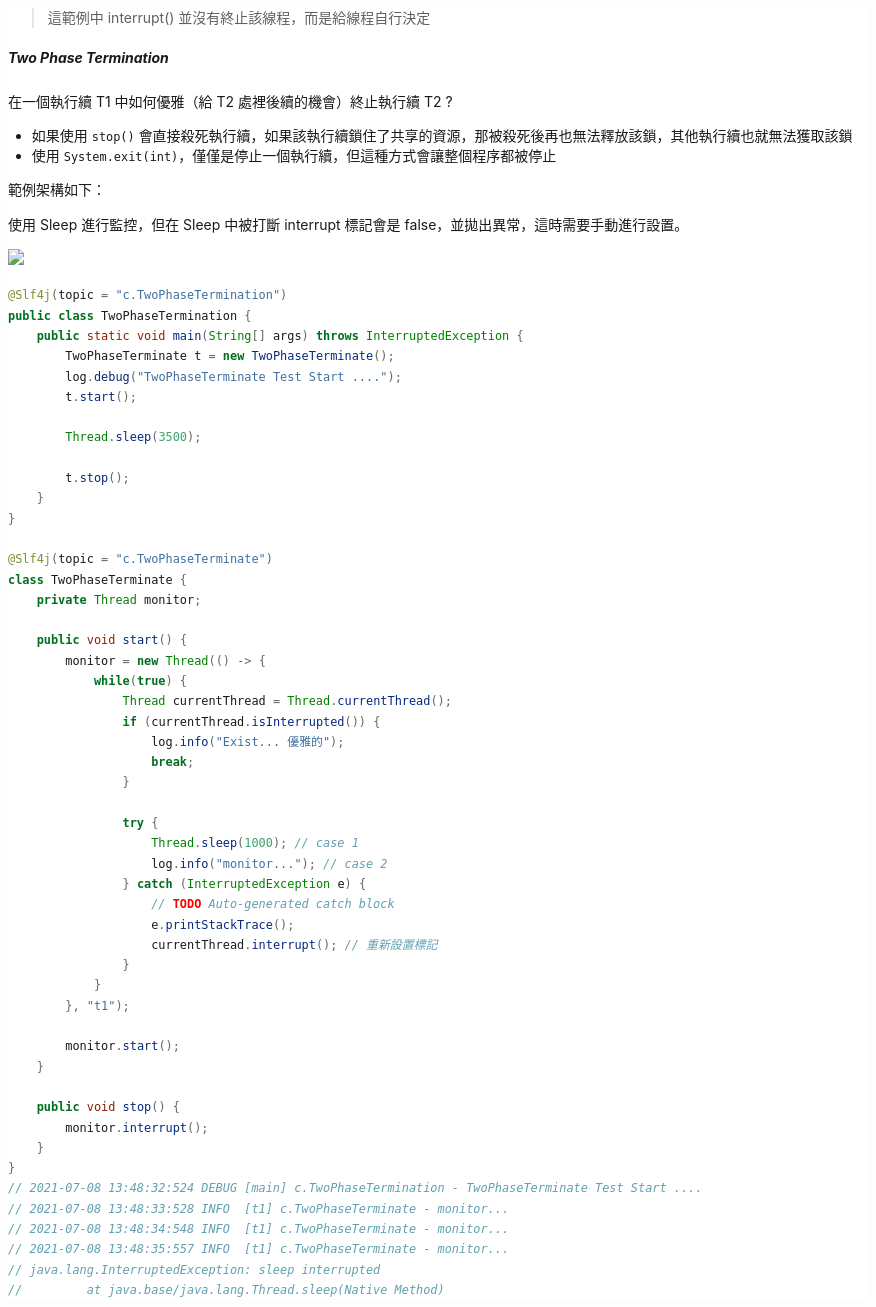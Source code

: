 
> 這範例中 interrupt() 並沒有終止該線程，而是給線程自行決定

##### Two Phase Termination
在一個執行續 T1 中如何優雅（給 T2 處裡後續的機會）終止執行續 T2 ?

- 如果使用 `stop()` 會直接殺死執行續，如果該執行續鎖住了共享的資源，那被殺死後再也無法釋放該鎖，其他執行續也就無法獲取該鎖
- 使用 `System.exit(int)`，僅僅是停止一個執行續，但這種方式會讓整個程序都被停止

範例架構如下：

使用 Sleep 進行監控，但在 Sleep 中被打斷 interrupt 標記會是 false，並拋出異常，這時需要手動進行設置。

![](https://i.imgur.com/XrFVZgB.png)

```java
@Slf4j(topic = "c.TwoPhaseTermination")
public class TwoPhaseTermination {
    public static void main(String[] args) throws InterruptedException {
        TwoPhaseTerminate t = new TwoPhaseTerminate();
        log.debug("TwoPhaseTerminate Test Start ....");
        t.start();

        Thread.sleep(3500);

        t.stop();
    }
}

@Slf4j(topic = "c.TwoPhaseTerminate")
class TwoPhaseTerminate {
    private Thread monitor;

    public void start() {
        monitor = new Thread(() -> {
            while(true) {
                Thread currentThread = Thread.currentThread();
                if (currentThread.isInterrupted()) {
                    log.info("Exist... 優雅的");
                    break;
                }

                try {
                    Thread.sleep(1000); // case 1
                    log.info("monitor..."); // case 2
                } catch (InterruptedException e) {
                    // TODO Auto-generated catch block
                    e.printStackTrace();
                    currentThread.interrupt(); // 重新設置標記
                }
            }
        }, "t1");

        monitor.start();
    }

    public void stop() {
        monitor.interrupt();
    }
}
// 2021-07-08 13:48:32:524 DEBUG [main] c.TwoPhaseTermination - TwoPhaseTerminate Test Start ....  
// 2021-07-08 13:48:33:528 INFO  [t1] c.TwoPhaseTerminate - monitor...  
// 2021-07-08 13:48:34:548 INFO  [t1] c.TwoPhaseTerminate - monitor...  
// 2021-07-08 13:48:35:557 INFO  [t1] c.TwoPhaseTerminate - monitor...  
// java.lang.InterruptedException: sleep interrupted
//         at java.base/java.lang.Thread.sleep(Native Method)
```